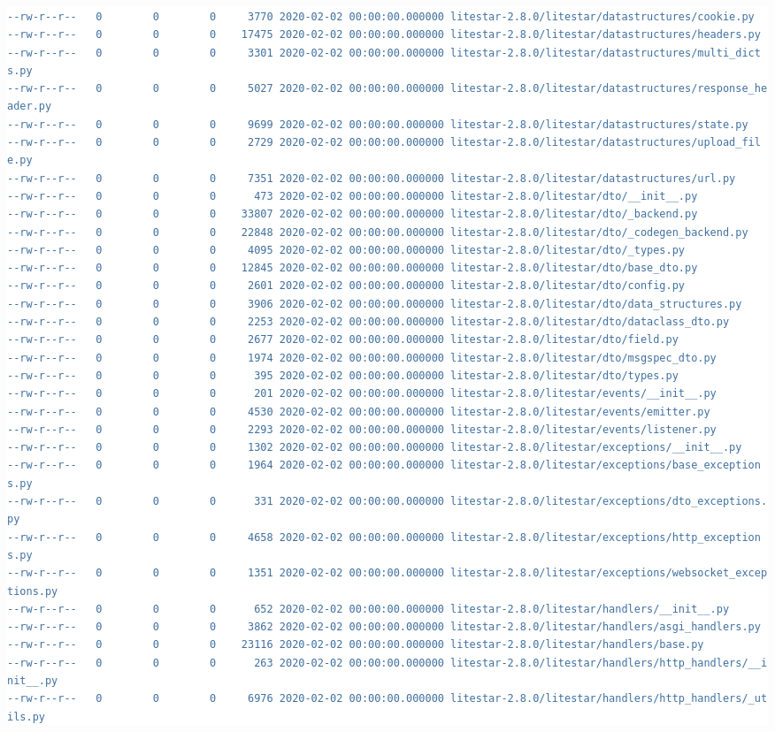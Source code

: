 ```diff
--rw-r--r--   0        0        0     3770 2020-02-02 00:00:00.000000 litestar-2.8.0/litestar/datastructures/cookie.py
--rw-r--r--   0        0        0    17475 2020-02-02 00:00:00.000000 litestar-2.8.0/litestar/datastructures/headers.py
--rw-r--r--   0        0        0     3301 2020-02-02 00:00:00.000000 litestar-2.8.0/litestar/datastructures/multi_dicts.py
--rw-r--r--   0        0        0     5027 2020-02-02 00:00:00.000000 litestar-2.8.0/litestar/datastructures/response_header.py
--rw-r--r--   0        0        0     9699 2020-02-02 00:00:00.000000 litestar-2.8.0/litestar/datastructures/state.py
--rw-r--r--   0        0        0     2729 2020-02-02 00:00:00.000000 litestar-2.8.0/litestar/datastructures/upload_file.py
--rw-r--r--   0        0        0     7351 2020-02-02 00:00:00.000000 litestar-2.8.0/litestar/datastructures/url.py
--rw-r--r--   0        0        0      473 2020-02-02 00:00:00.000000 litestar-2.8.0/litestar/dto/__init__.py
--rw-r--r--   0        0        0    33807 2020-02-02 00:00:00.000000 litestar-2.8.0/litestar/dto/_backend.py
--rw-r--r--   0        0        0    22848 2020-02-02 00:00:00.000000 litestar-2.8.0/litestar/dto/_codegen_backend.py
--rw-r--r--   0        0        0     4095 2020-02-02 00:00:00.000000 litestar-2.8.0/litestar/dto/_types.py
--rw-r--r--   0        0        0    12845 2020-02-02 00:00:00.000000 litestar-2.8.0/litestar/dto/base_dto.py
--rw-r--r--   0        0        0     2601 2020-02-02 00:00:00.000000 litestar-2.8.0/litestar/dto/config.py
--rw-r--r--   0        0        0     3906 2020-02-02 00:00:00.000000 litestar-2.8.0/litestar/dto/data_structures.py
--rw-r--r--   0        0        0     2253 2020-02-02 00:00:00.000000 litestar-2.8.0/litestar/dto/dataclass_dto.py
--rw-r--r--   0        0        0     2677 2020-02-02 00:00:00.000000 litestar-2.8.0/litestar/dto/field.py
--rw-r--r--   0        0        0     1974 2020-02-02 00:00:00.000000 litestar-2.8.0/litestar/dto/msgspec_dto.py
--rw-r--r--   0        0        0      395 2020-02-02 00:00:00.000000 litestar-2.8.0/litestar/dto/types.py
--rw-r--r--   0        0        0      201 2020-02-02 00:00:00.000000 litestar-2.8.0/litestar/events/__init__.py
--rw-r--r--   0        0        0     4530 2020-02-02 00:00:00.000000 litestar-2.8.0/litestar/events/emitter.py
--rw-r--r--   0        0        0     2293 2020-02-02 00:00:00.000000 litestar-2.8.0/litestar/events/listener.py
--rw-r--r--   0        0        0     1302 2020-02-02 00:00:00.000000 litestar-2.8.0/litestar/exceptions/__init__.py
--rw-r--r--   0        0        0     1964 2020-02-02 00:00:00.000000 litestar-2.8.0/litestar/exceptions/base_exceptions.py
--rw-r--r--   0        0        0      331 2020-02-02 00:00:00.000000 litestar-2.8.0/litestar/exceptions/dto_exceptions.py
--rw-r--r--   0        0        0     4658 2020-02-02 00:00:00.000000 litestar-2.8.0/litestar/exceptions/http_exceptions.py
--rw-r--r--   0        0        0     1351 2020-02-02 00:00:00.000000 litestar-2.8.0/litestar/exceptions/websocket_exceptions.py
--rw-r--r--   0        0        0      652 2020-02-02 00:00:00.000000 litestar-2.8.0/litestar/handlers/__init__.py
--rw-r--r--   0        0        0     3862 2020-02-02 00:00:00.000000 litestar-2.8.0/litestar/handlers/asgi_handlers.py
--rw-r--r--   0        0        0    23116 2020-02-02 00:00:00.000000 litestar-2.8.0/litestar/handlers/base.py
--rw-r--r--   0        0        0      263 2020-02-02 00:00:00.000000 litestar-2.8.0/litestar/handlers/http_handlers/__init__.py
--rw-r--r--   0        0        0     6976 2020-02-02 00:00:00.000000 litestar-2.8.0/litestar/handlers/http_handlers/_utils.py
```